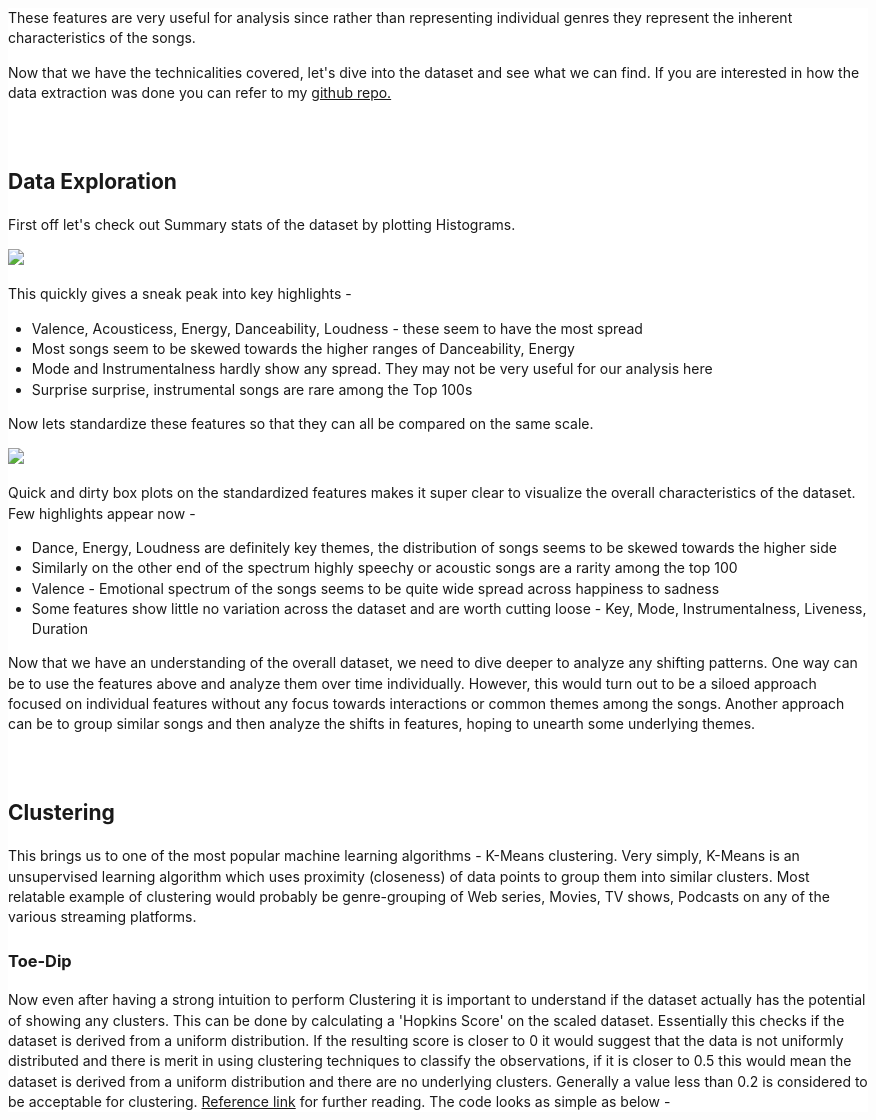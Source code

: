 These features are very useful for analysis since rather than representing individual genres they represent the inherent characteristics of the songs.

Now that we have the technicalities covered, let's dive into the dataset and see what we can find. If you are interested in how the data extraction was done you can refer to my [github repo.](https://github.com/tanul-mathur/music-through-the-ages)

&nbsp;

## Data Exploration

First off let's check out Summary stats of the dataset by plotting Histograms.

![](https://github.com/tanul-mathur/music-through-the-ages/blob/master/plots/data_hist.jpeg)

This quickly gives a sneak peak into key highlights -
* Valence, Acousticess, Energy, Danceability, Loudness - these seem to have the most spread
* Most songs seem to be skewed towards the higher ranges of Danceability, Energy
* Mode and Instrumentalness hardly show any spread. They may not be very useful for our analysis here
* Surprise surprise, instrumental songs are rare among the Top 100s

Now lets standardize these features so that they can all be compared on the same scale.

![](https://github.com/tanul-mathur/music-through-the-ages/blob/master/plots/initial_data_boxplot.jpeg)

Quick and dirty box plots on the standardized features makes it super clear to visualize the overall characteristics of the dataset. Few highlights appear now -

 * Dance, Energy, Loudness are definitely key themes, the distribution of songs seems to be skewed towards the higher side
 * Similarly on the other end of the spectrum highly speechy or acoustic songs are a rarity among the top 100
 * Valence - Emotional spectrum of the songs seems to be quite wide spread across happiness to sadness
 * Some features show little no variation across the dataset and are worth cutting loose - Key, Mode, Instrumentalness, Liveness, Duration

Now that we have an understanding of the overall dataset, we need to dive deeper to analyze any shifting patterns. One way can be to use the features above and analyze them over time individually. However, this would turn out to be a siloed approach focused on individual features without any focus towards interactions or common themes among the songs. Another approach can be to group similar songs and then analyze the shifts in features, hoping to unearth some underlying themes.

&nbsp;

## Clustering

This brings us to one of the most popular machine learning algorithms - K-Means clustering. Very simply, K-Means is an unsupervised learning algorithm which uses proximity (closeness) of data points to group them into similar clusters. Most relatable example of clustering would probably be genre-grouping of Web series, Movies, TV shows, Podcasts on any of the various streaming platforms.

### Toe-Dip
Now even after having a strong intuition to perform Clustering it is important to understand if the dataset actually has the potential of showing any clusters. This can be done by calculating a 'Hopkins Score' on the scaled dataset. Essentially this checks if the dataset is derived from a uniform distribution. If the resulting score is closer to 0 it would suggest that the data is not uniformly distributed and there is merit in using clustering techniques to classify the observations, if it is closer to 0.5 this would mean the dataset is derived from a uniform distribution and there are no underlying clusters. Generally a value less than 0.2 is considered to be acceptable for clustering. [Reference link](https://pyclustertend.readthedocs.io/en/master/) for further reading. The code looks as simple as below - 
